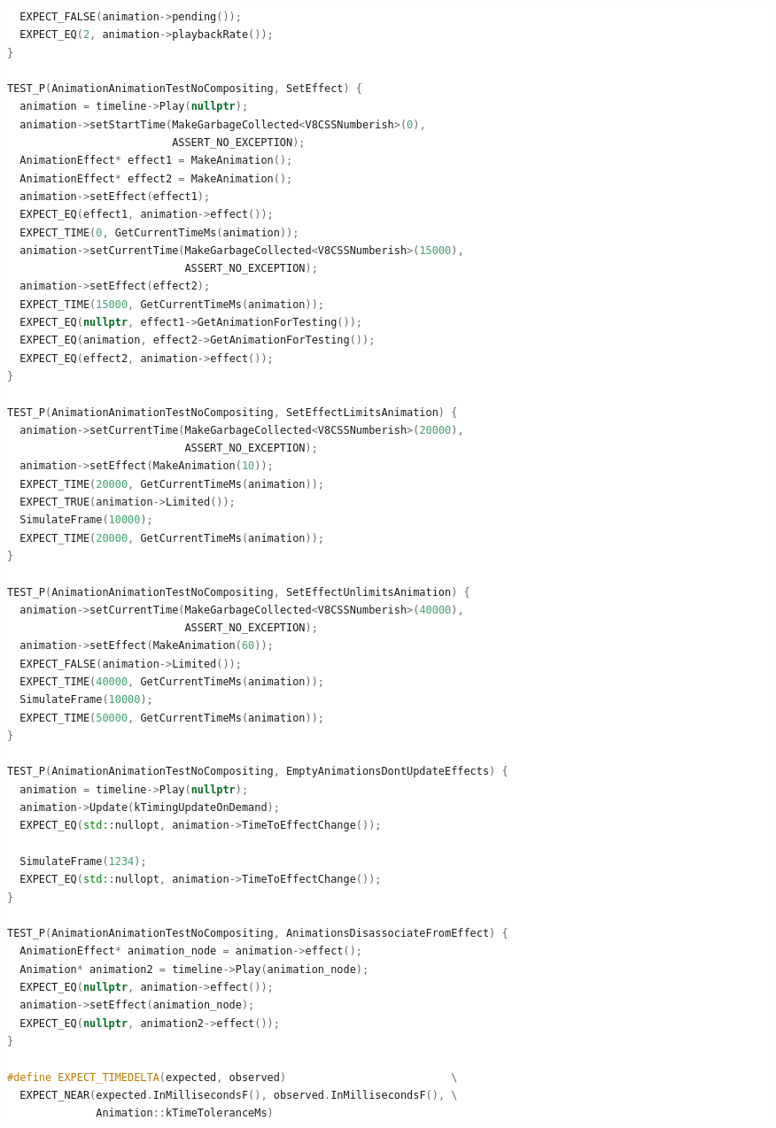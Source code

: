 ```cpp
  EXPECT_FALSE(animation->pending());
  EXPECT_EQ(2, animation->playbackRate());
}

TEST_P(AnimationAnimationTestNoCompositing, SetEffect) {
  animation = timeline->Play(nullptr);
  animation->setStartTime(MakeGarbageCollected<V8CSSNumberish>(0),
                          ASSERT_NO_EXCEPTION);
  AnimationEffect* effect1 = MakeAnimation();
  AnimationEffect* effect2 = MakeAnimation();
  animation->setEffect(effect1);
  EXPECT_EQ(effect1, animation->effect());
  EXPECT_TIME(0, GetCurrentTimeMs(animation));
  animation->setCurrentTime(MakeGarbageCollected<V8CSSNumberish>(15000),
                            ASSERT_NO_EXCEPTION);
  animation->setEffect(effect2);
  EXPECT_TIME(15000, GetCurrentTimeMs(animation));
  EXPECT_EQ(nullptr, effect1->GetAnimationForTesting());
  EXPECT_EQ(animation, effect2->GetAnimationForTesting());
  EXPECT_EQ(effect2, animation->effect());
}

TEST_P(AnimationAnimationTestNoCompositing, SetEffectLimitsAnimation) {
  animation->setCurrentTime(MakeGarbageCollected<V8CSSNumberish>(20000),
                            ASSERT_NO_EXCEPTION);
  animation->setEffect(MakeAnimation(10));
  EXPECT_TIME(20000, GetCurrentTimeMs(animation));
  EXPECT_TRUE(animation->Limited());
  SimulateFrame(10000);
  EXPECT_TIME(20000, GetCurrentTimeMs(animation));
}

TEST_P(AnimationAnimationTestNoCompositing, SetEffectUnlimitsAnimation) {
  animation->setCurrentTime(MakeGarbageCollected<V8CSSNumberish>(40000),
                            ASSERT_NO_EXCEPTION);
  animation->setEffect(MakeAnimation(60));
  EXPECT_FALSE(animation->Limited());
  EXPECT_TIME(40000, GetCurrentTimeMs(animation));
  SimulateFrame(10000);
  EXPECT_TIME(50000, GetCurrentTimeMs(animation));
}

TEST_P(AnimationAnimationTestNoCompositing, EmptyAnimationsDontUpdateEffects) {
  animation = timeline->Play(nullptr);
  animation->Update(kTimingUpdateOnDemand);
  EXPECT_EQ(std::nullopt, animation->TimeToEffectChange());

  SimulateFrame(1234);
  EXPECT_EQ(std::nullopt, animation->TimeToEffectChange());
}

TEST_P(AnimationAnimationTestNoCompositing, AnimationsDisassociateFromEffect) {
  AnimationEffect* animation_node = animation->effect();
  Animation* animation2 = timeline->Play(animation_node);
  EXPECT_EQ(nullptr, animation->effect());
  animation->setEffect(animation_node);
  EXPECT_EQ(nullptr, animation2->effect());
}

#define EXPECT_TIMEDELTA(expected, observed)                          \
  EXPECT_NEAR(expected.InMillisecondsF(), observed.InMillisecondsF(), \
              Animation::kTimeToleranceMs)

```